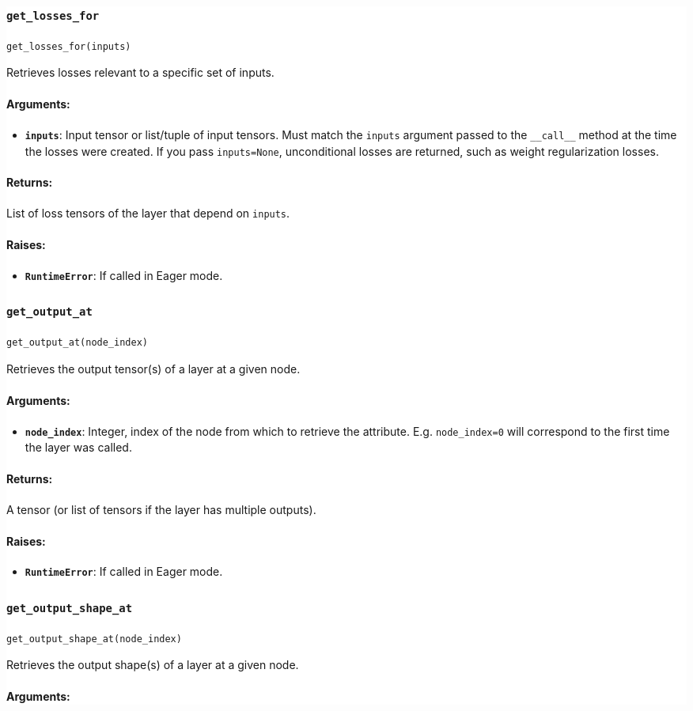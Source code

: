 <h3 id="get_losses_for"><code>get_losses_for</code></h3>

``` python
get_losses_for(inputs)
```

Retrieves losses relevant to a specific set of inputs.

#### Arguments:

* <b>`inputs`</b>: Input tensor or list/tuple of input tensors.
    Must match the `inputs` argument passed to the `__call__`
    method at the time the losses were created.
    If you pass `inputs=None`, unconditional losses are returned,
    such as weight regularization losses.


#### Returns:

List of loss tensors of the layer that depend on `inputs`.


#### Raises:

* <b>`RuntimeError`</b>: If called in Eager mode.

<h3 id="get_output_at"><code>get_output_at</code></h3>

``` python
get_output_at(node_index)
```

Retrieves the output tensor(s) of a layer at a given node.

#### Arguments:

* <b>`node_index`</b>: Integer, index of the node
        from which to retrieve the attribute.
        E.g. `node_index=0` will correspond to the
        first time the layer was called.


#### Returns:

A tensor (or list of tensors if the layer has multiple outputs).


#### Raises:

* <b>`RuntimeError`</b>: If called in Eager mode.

<h3 id="get_output_shape_at"><code>get_output_shape_at</code></h3>

``` python
get_output_shape_at(node_index)
```

Retrieves the output shape(s) of a layer at a given node.

#### Arguments:

